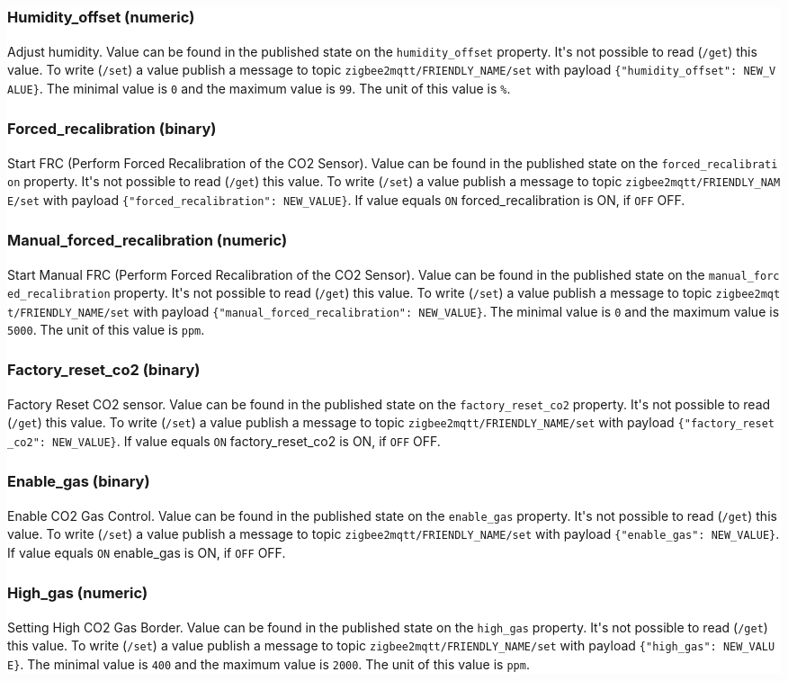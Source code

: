 ### Humidity_offset (numeric)
Adjust humidity.
Value can be found in the published state on the `humidity_offset` property.
It's not possible to read (`/get`) this value.
To write (`/set`) a value publish a message to topic `zigbee2mqtt/FRIENDLY_NAME/set` with payload `{"humidity_offset": NEW_VALUE}`.
The minimal value is `0` and the maximum value is `99`.
The unit of this value is `%`.

### Forced_recalibration (binary)
Start FRC (Perform Forced Recalibration of the CO2 Sensor).
Value can be found in the published state on the `forced_recalibration` property.
It's not possible to read (`/get`) this value.
To write (`/set`) a value publish a message to topic `zigbee2mqtt/FRIENDLY_NAME/set` with payload `{"forced_recalibration": NEW_VALUE}`.
If value equals `ON` forced_recalibration is ON, if `OFF` OFF.

### Manual_forced_recalibration (numeric)
Start Manual FRC (Perform Forced Recalibration of the CO2 Sensor).
Value can be found in the published state on the `manual_forced_recalibration` property.
It's not possible to read (`/get`) this value.
To write (`/set`) a value publish a message to topic `zigbee2mqtt/FRIENDLY_NAME/set` with payload `{"manual_forced_recalibration": NEW_VALUE}`.
The minimal value is `0` and the maximum value is `5000`.
The unit of this value is `ppm`.

### Factory_reset_co2 (binary)
Factory Reset CO2 sensor.
Value can be found in the published state on the `factory_reset_co2` property.
It's not possible to read (`/get`) this value.
To write (`/set`) a value publish a message to topic `zigbee2mqtt/FRIENDLY_NAME/set` with payload `{"factory_reset_co2": NEW_VALUE}`.
If value equals `ON` factory_reset_co2 is ON, if `OFF` OFF.

### Enable_gas (binary)
Enable CO2 Gas Control.
Value can be found in the published state on the `enable_gas` property.
It's not possible to read (`/get`) this value.
To write (`/set`) a value publish a message to topic `zigbee2mqtt/FRIENDLY_NAME/set` with payload `{"enable_gas": NEW_VALUE}`.
If value equals `ON` enable_gas is ON, if `OFF` OFF.

### High_gas (numeric)
Setting High CO2 Gas Border.
Value can be found in the published state on the `high_gas` property.
It's not possible to read (`/get`) this value.
To write (`/set`) a value publish a message to topic `zigbee2mqtt/FRIENDLY_NAME/set` with payload `{"high_gas": NEW_VALUE}`.
The minimal value is `400` and the maximum value is `2000`.
The unit of this value is `ppm`.
